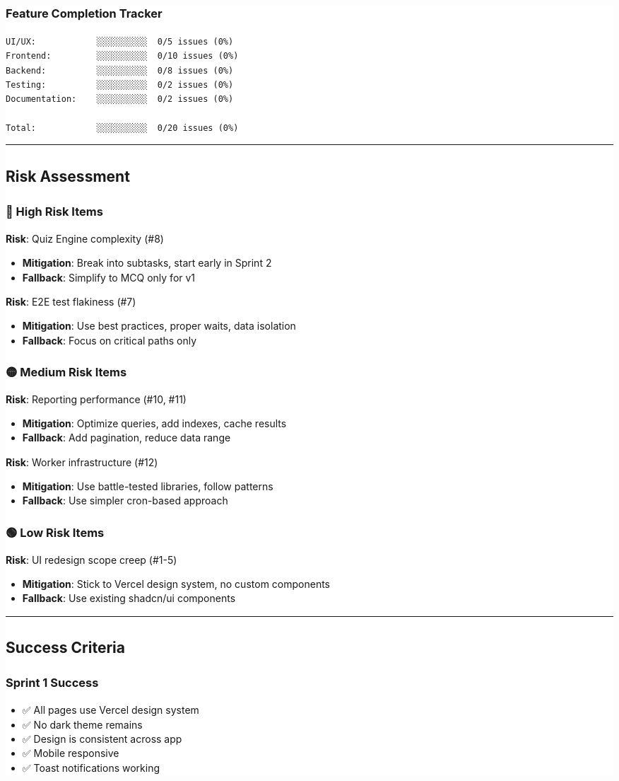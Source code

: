 ### Feature Completion Tracker

```
UI/UX:            ░░░░░░░░░░  0/5 issues (0%)
Frontend:         ░░░░░░░░░░  0/10 issues (0%)
Backend:          ░░░░░░░░░░  0/8 issues (0%)
Testing:          ░░░░░░░░░░  0/2 issues (0%)
Documentation:    ░░░░░░░░░░  0/2 issues (0%)

Total:            ░░░░░░░░░░  0/20 issues (0%)
```

---

## Risk Assessment

### 🔴 High Risk Items

**Risk**: Quiz Engine complexity (#8)
- **Mitigation**: Break into subtasks, start early in Sprint 2
- **Fallback**: Simplify to MCQ only for v1

**Risk**: E2E test flakiness (#7)
- **Mitigation**: Use best practices, proper waits, data isolation
- **Fallback**: Focus on critical paths only

### 🟡 Medium Risk Items

**Risk**: Reporting performance (#10, #11)
- **Mitigation**: Optimize queries, add indexes, cache results
- **Fallback**: Add pagination, reduce data range

**Risk**: Worker infrastructure (#12)
- **Mitigation**: Use battle-tested libraries, follow patterns
- **Fallback**: Use simpler cron-based approach

### 🟢 Low Risk Items

**Risk**: UI redesign scope creep (#1-5)
- **Mitigation**: Stick to Vercel design system, no custom components
- **Fallback**: Use existing shadcn/ui components

---

## Success Criteria

### Sprint 1 Success
- ✅ All pages use Vercel design system
- ✅ No dark theme remains
- ✅ Design is consistent across app
- ✅ Mobile responsive
- ✅ Toast notifications working
